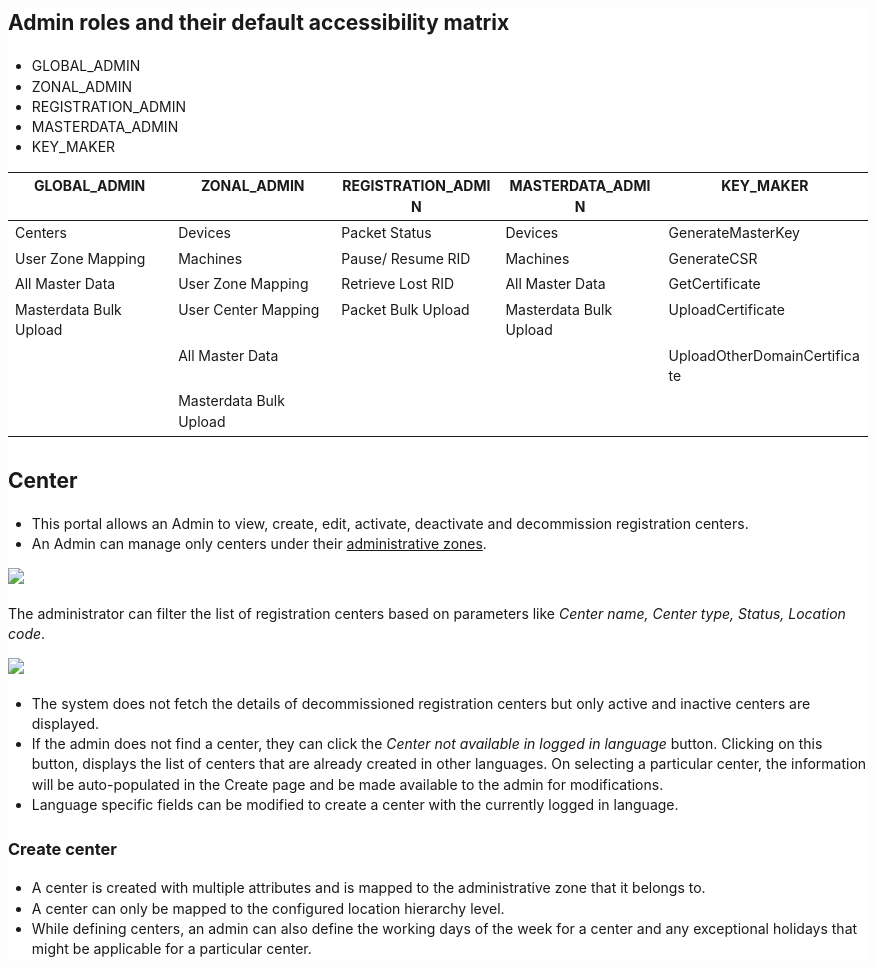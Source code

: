 ## Admin roles and their default accessibility matrix

* GLOBAL\_ADMIN
* ZONAL\_ADMIN
* REGISTRATION\_ADMIN
* MASTERDATA\_ADMIN
* KEY\_MAKER

| GLOBAL\_ADMIN          | ZONAL\_ADMIN           | REGISTRATION\_ADMIN | MASTERDATA\_ADMIN      | KEY\_MAKER                   |
| ---------------------- | ---------------------- | ------------------- | ---------------------- | ---------------------------- |
| Centers                | Devices                | Packet Status       | Devices                | GenerateMasterKey            |
| User Zone Mapping      | Machines               | Pause/ Resume RID   | Machines               | GenerateCSR                  |
| All Master Data        | User Zone Mapping      | Retrieve Lost RID   | All Master Data        | GetCertificate               |
| Masterdata Bulk Upload | User Center Mapping    | Packet Bulk Upload  | Masterdata Bulk Upload | UploadCertificate            |
|                        | All Master Data        |                     |                        | UploadOtherDomainCertificate |
|                        | Masterdata Bulk Upload |                     |                        |                              |

## Center

* This portal allows an Admin to view, create, edit, activate, deactivate and decommission registration centers.
* An Admin can manage only centers under their [administrative zones](administration.md#administrative-zones).

![](\_images/admin-view-center.png)

The administrator can filter the list of registration centers based on parameters like _Center name, Center type, Status, Location code_.

![](\_images/admin-view-center-filter.png)

* The system does not fetch the details of decommissioned registration centers but only active and inactive centers are displayed.
* If the admin does not find a center, they can click the _Center not available in logged in language_ button. Clicking on this button, displays the list of centers that are already created in other languages. On selecting a particular center, the information will be auto-populated in the Create page and be made available to the admin for modifications.
* Language specific fields can be modified to create a center with the currently logged in language.

### Create center

* A center is created with multiple attributes and is mapped to the administrative zone that it belongs to.
* A center can only be mapped to the configured location hierarchy level.
* While defining centers, an admin can also define the working days of the week for a center and any exceptional holidays that might be applicable for a particular center.
